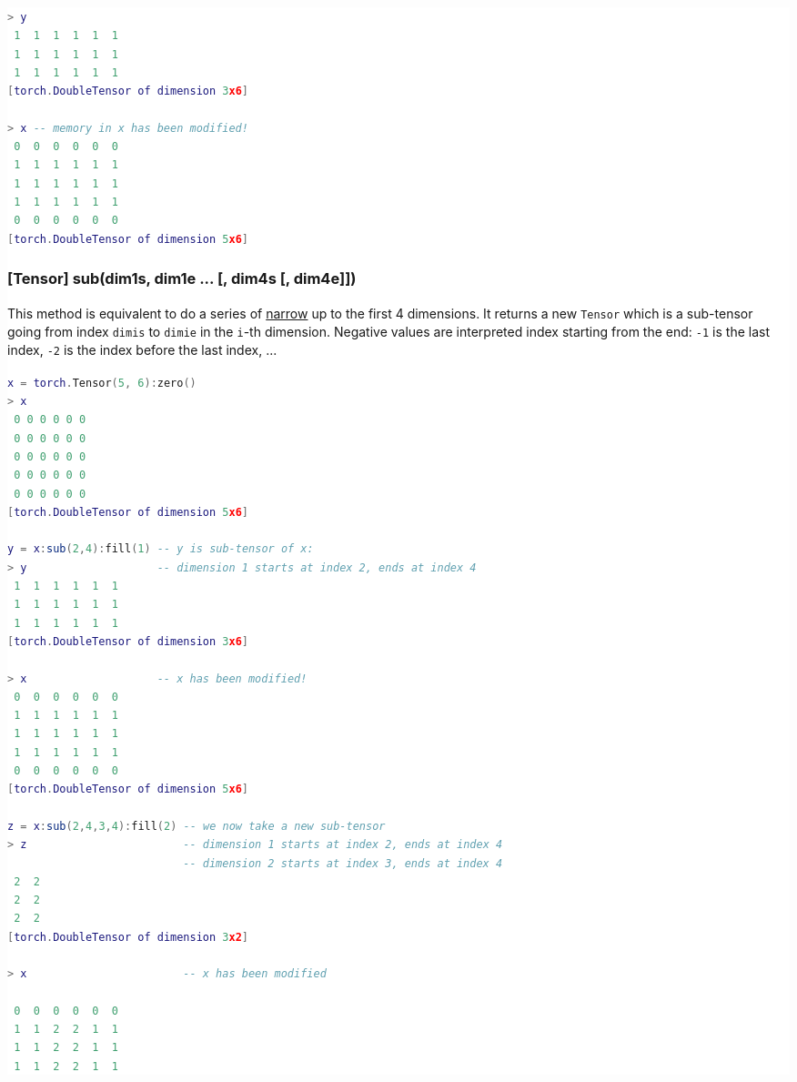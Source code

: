 ```lua
> y
 1  1  1  1  1  1
 1  1  1  1  1  1
 1  1  1  1  1  1
[torch.DoubleTensor of dimension 3x6]

> x -- memory in x has been modified!
 0  0  0  0  0  0
 1  1  1  1  1  1
 1  1  1  1  1  1
 1  1  1  1  1  1
 0  0  0  0  0  0
[torch.DoubleTensor of dimension 5x6]
```

<a name="torch.Tensor.sub"></a>
### [Tensor] sub(dim1s, dim1e ... [, dim4s [, dim4e]]) ###

This method is equivalent to do a series of
[narrow](#torch.Tensor.narrow) up to the first 4 dimensions.  It
returns a new `Tensor` which is a sub-tensor going from index
`dimis` to `dimie` in the `i`-th dimension. Negative values are
interpreted index starting from the end: `-1` is the last index,
`-2` is the index before the last index, ...

```lua
x = torch.Tensor(5, 6):zero()
> x
 0 0 0 0 0 0
 0 0 0 0 0 0
 0 0 0 0 0 0
 0 0 0 0 0 0
 0 0 0 0 0 0
[torch.DoubleTensor of dimension 5x6]

y = x:sub(2,4):fill(1) -- y is sub-tensor of x: 
> y                    -- dimension 1 starts at index 2, ends at index 4
 1  1  1  1  1  1
 1  1  1  1  1  1
 1  1  1  1  1  1
[torch.DoubleTensor of dimension 3x6]

> x                    -- x has been modified!
 0  0  0  0  0  0
 1  1  1  1  1  1
 1  1  1  1  1  1
 1  1  1  1  1  1
 0  0  0  0  0  0
[torch.DoubleTensor of dimension 5x6]

z = x:sub(2,4,3,4):fill(2) -- we now take a new sub-tensor
> z                        -- dimension 1 starts at index 2, ends at index 4
                           -- dimension 2 starts at index 3, ends at index 4
 2  2
 2  2
 2  2
[torch.DoubleTensor of dimension 3x2]

> x                        -- x has been modified

 0  0  0  0  0  0
 1  1  2  2  1  1
 1  1  2  2  1  1
 1  1  2  2  1  1
```